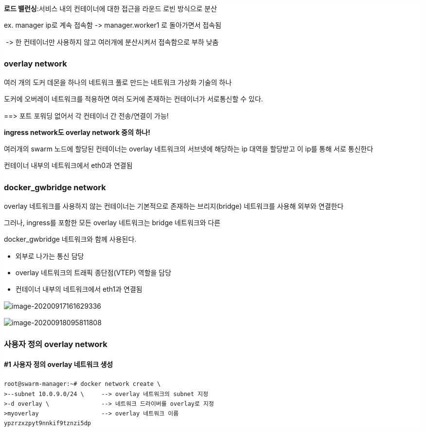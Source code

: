 **로드 밸런싱**:서비스 내의 컨테이너에 대한 접근을 라운드 로빈 방식으로 분산

ex.	manager ip로 계속 접속함 -> manager.worker1 로 돌아가면서 접속됨

​		-> 한 컨테이너만 사용하지 않고 여러개에 분산시켜서 접속함으로 부하 낮춤



### overlay network

여러 개의 도커 데몬을 하나의 네트워크 풀로 만드는 네트워크 가상화 기술의 하나

도커에 오버레이 네트워크를 적용하면 여러 도커에 존재하는 컨테이너가 서로통신할 수 있다.

==> 포트 포워딩 없어서 각 컨테이너 간 전송/연결이 가능!

**ingress network도 overlay network 중의 하나!**



여러개의 swarm 노드에 할당된 컨테이너는 overlay 네트워크의 서브넷에 해당하는 ip 대역을 할당받고 이 ip를 통해 서로 통신한다

컨테이너 내부의 네트워크에서 eth0과 연결됨





### docker_gwbridge network

overlay 네트워크를 사용하지 않는 컨테이너는 기본적으로 존재하는 브리지(bridge) 네트워크를 사용해 외부와 연결한다



그러나, ingress를 포함한 모든 overlay 네트워크는 bridge 네트워크와 다른

docker_gwbridge 네트워크와 함께 사용된다.



- 외부로 나가는 통신 담당
- overlay 네트워크의 트래픽 종단점(VTEP) 역할을 담당

- 컨테이너 내부의 네트워크에서 eth1과 연결됨

![image-20200917161629336](C:\Users\i\AppData\Roaming\Typora\typora-user-images\image-20200917161629336.png)

![image-20200918095811808](C:\Users\i\AppData\Roaming\Typora\typora-user-images\image-20200918095811808.png)





### 사용자 정의 overlay network

#### #1 사용자 정의 overlay 네트워크 생성

```
root@swarm-manager:~# docker network create \
>--subnet 10.0.9.0/24 \		--> overlay 네트워크의 subnet 지정
>-d overlay \				--> 네트워크 드라이버를 overlay로 지정
>myoverlay					--> overlay 네트워크 이름
ypzrzxzpyt9nnkif9tznzi5dp

```
